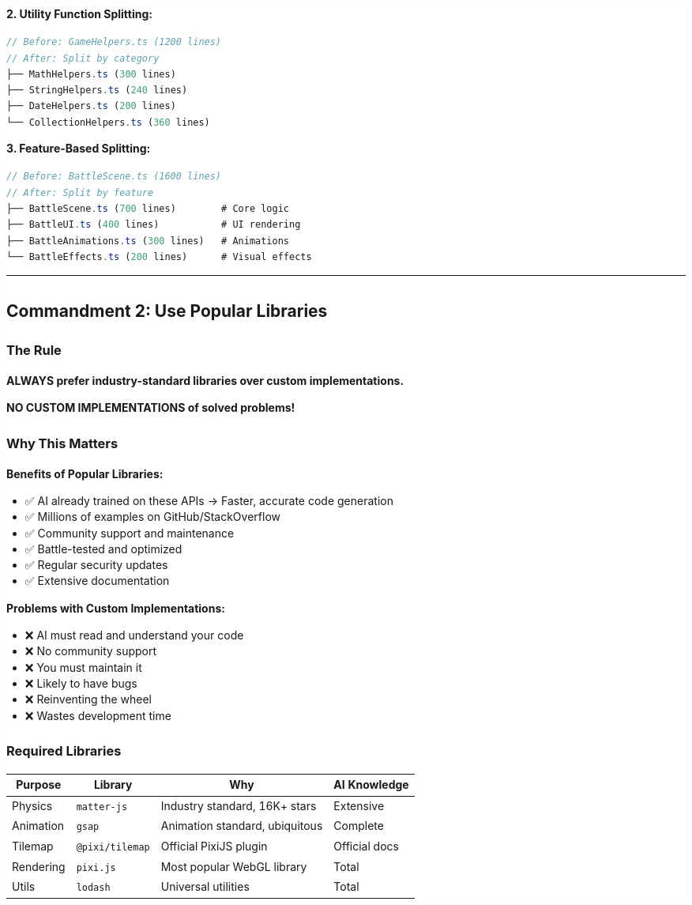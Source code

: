 **2. Utility Function Splitting:**
```typescript
// Before: GameHelpers.ts (1200 lines)
// After: Split by category
├── MathHelpers.ts (300 lines)
├── StringHelpers.ts (240 lines)
├── DateHelpers.ts (200 lines)
└── CollectionHelpers.ts (360 lines)
```

**3. Feature-Based Splitting:**
```typescript
// Before: BattleScene.ts (1600 lines)
// After: Split by feature
├── BattleScene.ts (700 lines)        # Core logic
├── BattleUI.ts (400 lines)           # UI rendering
├── BattleAnimations.ts (300 lines)   # Animations
└── BattleEffects.ts (200 lines)      # Visual effects
```

---

## Commandment 2: Use Popular Libraries

### The Rule

**ALWAYS prefer industry-standard libraries over custom implementations.**

**NO CUSTOM IMPLEMENTATIONS of solved problems!**

### Why This Matters

**Benefits of Popular Libraries:**
- ✅ AI already trained on these APIs → Faster, accurate code generation
- ✅ Millions of examples on GitHub/StackOverflow
- ✅ Community support and maintenance
- ✅ Battle-tested and optimized
- ✅ Regular security updates
- ✅ Extensive documentation

**Problems with Custom Implementations:**
- ❌ AI must read and understand your code
- ❌ No community support
- ❌ You must maintain it
- ❌ Likely to have bugs
- ❌ Reinventing the wheel
- ❌ Wastes development time

### Required Libraries

| Purpose | Library | Why | AI Knowledge |
|---------|---------|-----|--------------|
| Physics | `matter-js` | Industry standard, 16K+ stars | Extensive |
| Animation | `gsap` | Animation standard, ubiquitous | Complete |
| Tilemap | `@pixi/tilemap` | Official PixiJS plugin | Official docs |
| Rendering | `pixi.js` | Most popular WebGL library | Total |
| Utils | `lodash` | Universal utilities | Total |
